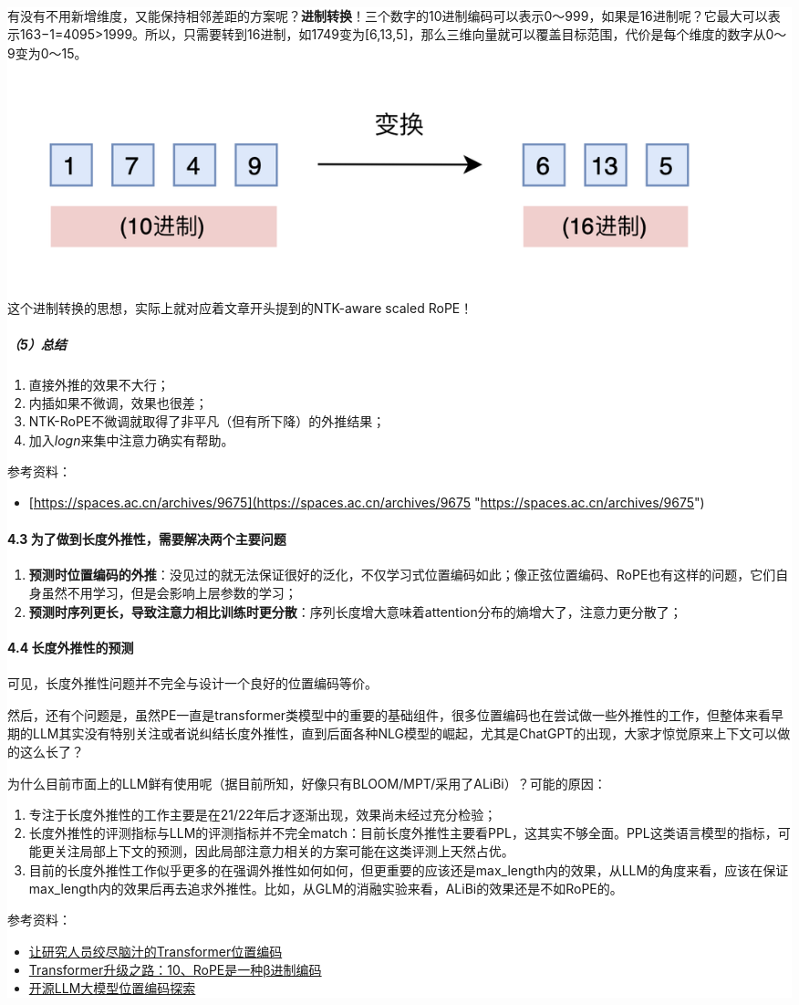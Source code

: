有没有不用新增维度，又能保持相邻差距的方案呢？**进制转换**！三个数字的10进制编码可以表示0～999，如果是16进制呢？它最大可以表示163−1=4095>1999。所以，只需要转到16进制，如1749变为\[6,13,5]，那么三维向量就可以覆盖目标范围，代价是每个维度的数字从0～9变为0～15。

![](image/image_B-wc2bgveY.png)

这个进制转换的思想，实际上就对应着文章开头提到的NTK-aware scaled RoPE！

##### （5）总结

1. 直接外推的效果不大行；
2. 内插如果不微调，效果也很差；
3. NTK-RoPE不微调就取得了非平凡（但有所下降）的外推结果；
4. 加入$logn$来集中注意力确实有帮助。

参考资料：

- [https://spaces.ac.cn/archives/9675](https://spaces.ac.cn/archives/9675 "https://spaces.ac.cn/archives/9675")

#### 4.3 为了做到长度外推性，需要解决两个主要问题

1. **预测时位置编码的外推**：没见过的就无法保证很好的泛化，不仅学习式位置编码如此；像正弦位置编码、RoPE也有这样的问题，它们自身虽然不用学习，但是会影响上层参数的学习；
2. **预测时序列更长，导致注意力相比训练时更分散**：序列长度增大意味着attention分布的熵增大了，注意力更分散了；

#### 4.4 长度外推性的预测

可见，长度外推性问题并不完全与设计一个良好的位置编码等价。

然后，还有个问题是，虽然PE一直是transformer类模型中的重要的基础组件，很多位置编码也在尝试做一些外推性的工作，但整体来看早期的LLM其实没有特别关注或者说纠结长度外推性，直到后面各种NLG模型的崛起，尤其是ChatGPT的出现，大家才惊觉原来上下文可以做的这么长了？

为什么目前市面上的LLM鲜有使用呢（据目前所知，好像只有BLOOM/MPT/采用了ALiBi）？可能的原因：

1. 专注于长度外推性的工作主要是在21/22年后才逐渐出现，效果尚未经过充分检验；
2. 长度外推性的评测指标与LLM的评测指标并不完全match：目前长度外推性主要看PPL，这其实不够全面。PPL这类语言模型的指标，可能更关注局部上下文的预测，因此局部注意力相关的方案可能在这类评测上天然占优。
3. 目前的长度外推性工作似乎更多的在强调外推性如何如何，但更重要的应该还是max\_length内的效果，从LLM的角度来看，应该在保证max\_length内的效果后再去追求外推性。比如，从GLM的消融实验来看，ALiBi的效果还是不如RoPE的。

参考资料：

- [让研究人员绞尽脑汁的Transformer位置编码](https://kexue.fm/archives/8130 "让研究人员绞尽脑汁的Transformer位置编码")
- [Transformer升级之路：10、RoPE是一种β进制编码](https://spaces.ac.cn/archives/9675 "Transformer升级之路：10、RoPE是一种β进制编码")
- [开源LLM大模型位置编码探索](https://zhuanlan.zhihu.com/p/631003833 "开源LLM大模型位置编码探索")
